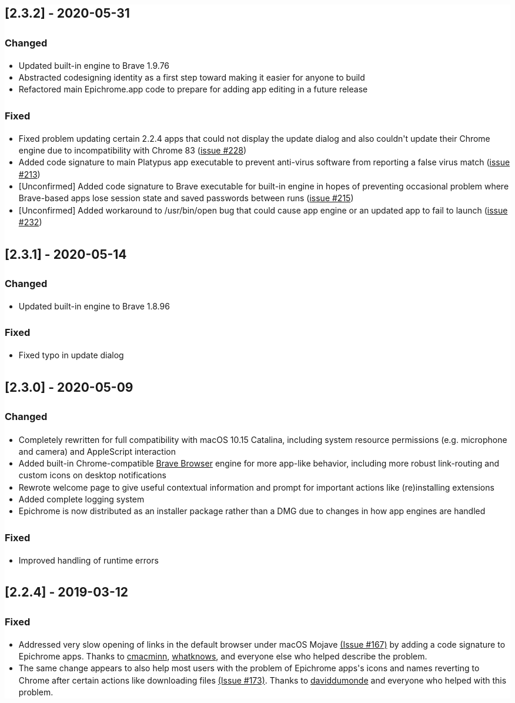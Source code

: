 
## [2.3.2] - 2020-05-31
### Changed
- Updated built-in engine to Brave 1.9.76
- Abstracted codesigning identity as a first step toward making it easier for anyone to build
- Refactored main Epichrome.app code to prepare for adding app editing in a future release
### Fixed
- Fixed problem updating certain 2.2.4 apps that could not display the update dialog and also couldn't update their Chrome engine due to incompatibility with Chrome 83 ([issue #228](https://github.com/dmarmor/epichrome/issues/228 "issue #228"))
- Added code signature to main Platypus app executable to prevent anti-virus software from reporting a false virus match ([issue #213](https://github.com/dmarmor/epichrome/issues/213 "issue #213"))
- [Unconfirmed] Added code signature to Brave executable for built-in engine in hopes of preventing occasional problem where Brave-based apps lose session state and saved passwords between runs ([issue #215](https://github.com/dmarmor/epichrome/issues/215 "issue #215"))
- [Unconfirmed] Added workaround to /usr/bin/open bug that could cause app engine or an updated app to fail to launch ([issue #232](https://github.com/dmarmor/epichrome/issues/232 "issue #232"))


## [2.3.1] - 2020-05-14
### Changed
- Updated built-in engine to Brave 1.8.96
### Fixed
- Fixed typo in update dialog


## [2.3.0] - 2020-05-09
### Changed
- Completely rewritten for full compatibility with macOS 10.15 Catalina, including system resource permissions (e.g. microphone and camera) and AppleScript interaction
- Added built-in Chrome-compatible [Brave Browser](https://github.com/brave/brave-browser "Brave Browser") engine for more app-like behavior, including more robust link-routing and custom icons on desktop notifications
- Rewrote welcome page to give useful contextual information and prompt for important actions like (re)installing extensions
- Added complete logging system
- Epichrome is now distributed as an installer package rather than a DMG due to changes in how app engines are handled
### Fixed
- Improved handling of runtime errors


## [2.2.4] - 2019-03-12
### Fixed
- Addressed very slow opening of links in the default browser under macOS Mojave [(Issue #167)](https://github.com/dmarmor/epichrome/issues/167 "Issue #167") by adding a code signature to Epichrome apps. Thanks to [cmacminn](https://github.com/cmacminn "cmacminn"), [whatknows](https://github.com/whatknows "whatknows"), and everyone else who helped describe the problem.
- The same change appears to also help most users with the problem of Epichrome apps's icons and names reverting to Chrome after certain actions like downloading files [(Issue #173)](https://github.com/dmarmor/epichrome/issues/173 "Issue #173"). Thanks to [daviddumonde](https://github.com/daviddumonde "daviddumonde") and everyone who helped with this problem.